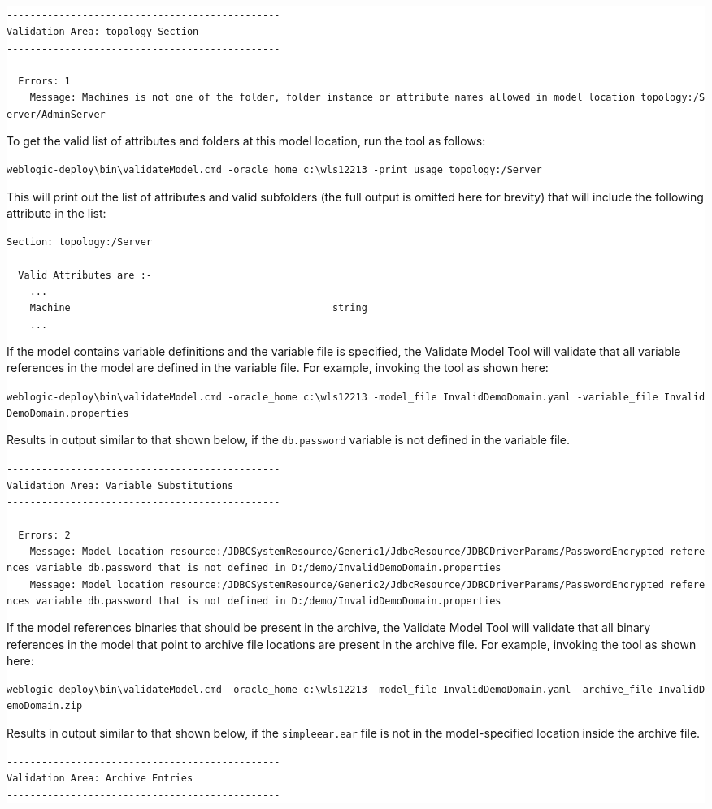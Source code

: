     -----------------------------------------------
    Validation Area: topology Section
    -----------------------------------------------

      Errors: 1
        Message: Machines is not one of the folder, folder instance or attribute names allowed in model location topology:/Server/AdminServer

To get the valid list of attributes and folders at this model location, run the tool as follows:

    weblogic-deploy\bin\validateModel.cmd -oracle_home c:\wls12213 -print_usage topology:/Server

This will print out the list of attributes and valid subfolders (the full output is omitted here for brevity) that will include the following attribute in the list:

    Section: topology:/Server

      Valid Attributes are :-
        ...
        Machine                                             string
        ...

If the model contains variable definitions and the variable file is specified, the Validate Model Tool will validate that all variable references in the model are defined in the variable file.  For example, invoking the tool as shown here:

    weblogic-deploy\bin\validateModel.cmd -oracle_home c:\wls12213 -model_file InvalidDemoDomain.yaml -variable_file InvalidDemoDomain.properties

Results in output similar to that shown below, if the `db.password` variable is not defined in the variable file.

    -----------------------------------------------
    Validation Area: Variable Substitutions
    -----------------------------------------------

      Errors: 2
        Message: Model location resource:/JDBCSystemResource/Generic1/JdbcResource/JDBCDriverParams/PasswordEncrypted references variable db.password that is not defined in D:/demo/InvalidDemoDomain.properties
        Message: Model location resource:/JDBCSystemResource/Generic2/JdbcResource/JDBCDriverParams/PasswordEncrypted references variable db.password that is not defined in D:/demo/InvalidDemoDomain.properties

If the model references binaries that should be present in the archive, the Validate Model Tool will validate that all binary references in the model that point to archive file locations are present in the archive file.  For example, invoking the tool as shown here:

    weblogic-deploy\bin\validateModel.cmd -oracle_home c:\wls12213 -model_file InvalidDemoDomain.yaml -archive_file InvalidDemoDomain.zip

Results in output similar to that shown below, if the `simpleear.ear` file is not in the model-specified location inside the archive file.

    -----------------------------------------------
    Validation Area: Archive Entries
    -----------------------------------------------
